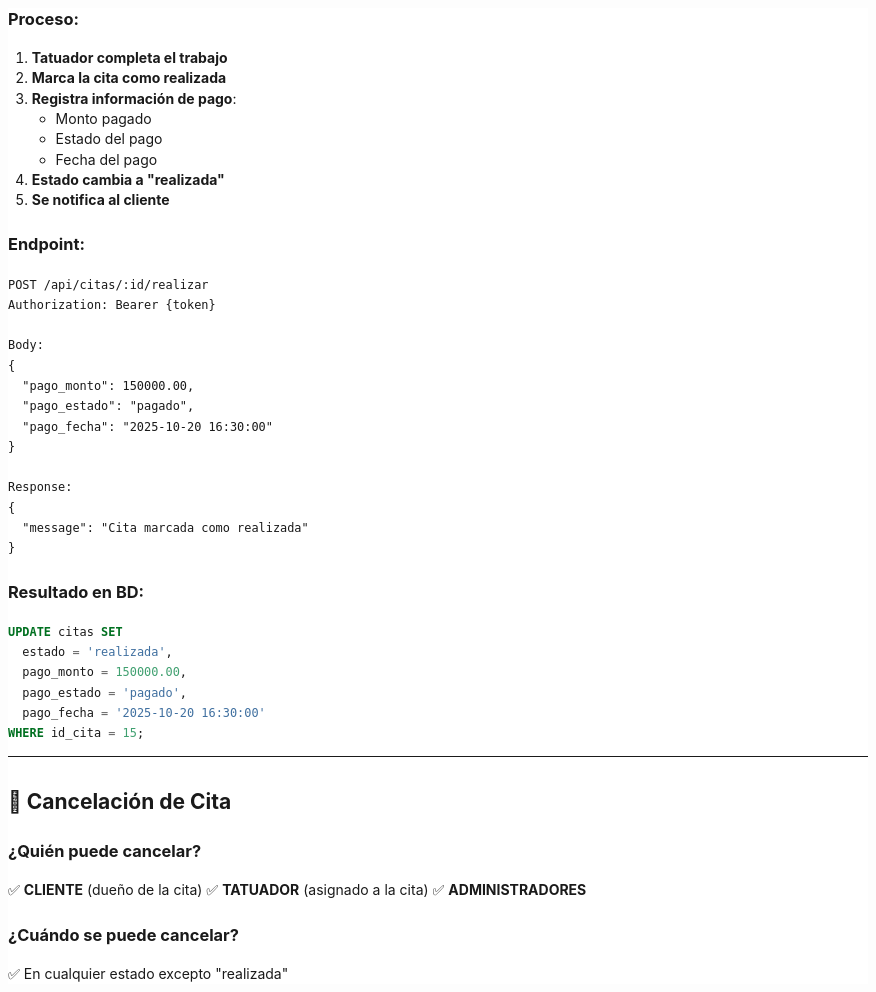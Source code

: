 ### Proceso:

1. **Tatuador completa el trabajo**
2. **Marca la cita como realizada**
3. **Registra información de pago**:
   - Monto pagado
   - Estado del pago
   - Fecha del pago
4. **Estado cambia a "realizada"**
5. **Se notifica al cliente**

### Endpoint:
```
POST /api/citas/:id/realizar
Authorization: Bearer {token}

Body:
{
  "pago_monto": 150000.00,
  "pago_estado": "pagado",
  "pago_fecha": "2025-10-20 16:30:00"
}

Response:
{
  "message": "Cita marcada como realizada"
}
```

### Resultado en BD:
```sql
UPDATE citas SET
  estado = 'realizada',
  pago_monto = 150000.00,
  pago_estado = 'pagado',
  pago_fecha = '2025-10-20 16:30:00'
WHERE id_cita = 15;
```

---

## 🚫 Cancelación de Cita

### ¿Quién puede cancelar?
✅ **CLIENTE** (dueño de la cita)
✅ **TATUADOR** (asignado a la cita)
✅ **ADMINISTRADORES**

### ¿Cuándo se puede cancelar?
✅ En cualquier estado excepto "realizada"
